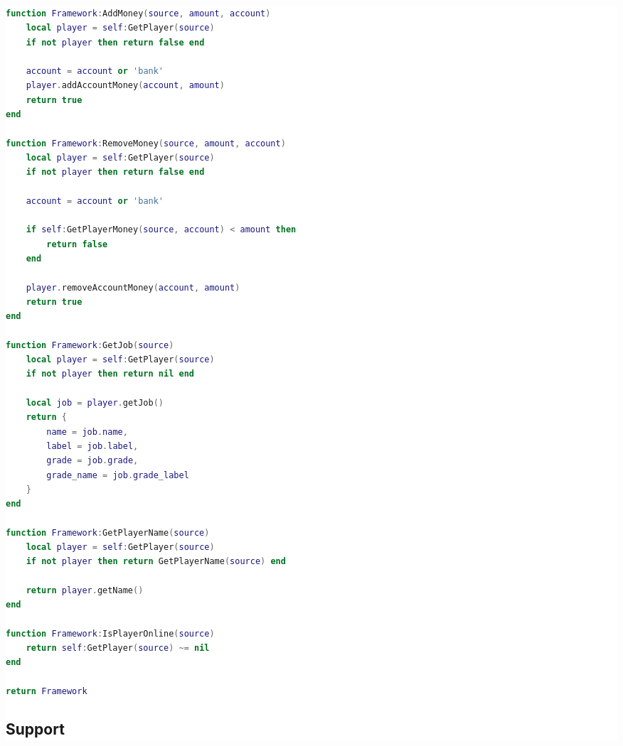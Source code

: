 ```lua
function Framework:AddMoney(source, amount, account)
    local player = self:GetPlayer(source)
    if not player then return false end
    
    account = account or 'bank'
    player.addAccountMoney(account, amount)
    return true
end

function Framework:RemoveMoney(source, amount, account)
    local player = self:GetPlayer(source)
    if not player then return false end
    
    account = account or 'bank'
    
    if self:GetPlayerMoney(source, account) < amount then
        return false
    end
    
    player.removeAccountMoney(account, amount)
    return true
end

function Framework:GetJob(source)
    local player = self:GetPlayer(source)
    if not player then return nil end
    
    local job = player.getJob()
    return {
        name = job.name,
        label = job.label,
        grade = job.grade,
        grade_name = job.grade_label
    }
end

function Framework:GetPlayerName(source)
    local player = self:GetPlayer(source)
    if not player then return GetPlayerName(source) end
    
    return player.getName()
end

function Framework:IsPlayerOnline(source)
    return self:GetPlayer(source) ~= nil
end

return Framework
```

## Support
